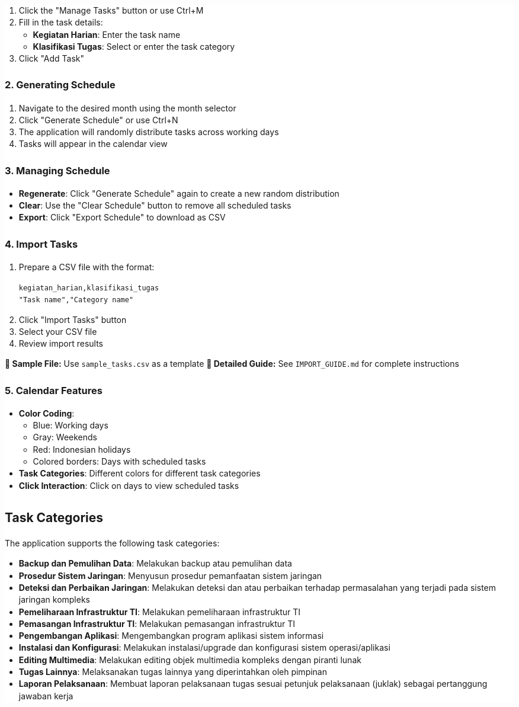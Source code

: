 1. Click the "Manage Tasks" button or use Ctrl+M
2. Fill in the task details:
   - **Kegiatan Harian**: Enter the task name
   - **Klasifikasi Tugas**: Select or enter the task category
3. Click "Add Task"

### 2. Generating Schedule

1. Navigate to the desired month using the month selector
2. Click "Generate Schedule" or use Ctrl+N
3. The application will randomly distribute tasks across working days
4. Tasks will appear in the calendar view

### 3. Managing Schedule

- **Regenerate**: Click "Generate Schedule" again to create a new random distribution
- **Clear**: Use the "Clear Schedule" button to remove all scheduled tasks
- **Export**: Click "Export Schedule" to download as CSV

### 4. Import Tasks

1. Prepare a CSV file with the format:
   ```csv
   kegiatan_harian,klasifikasi_tugas
   "Task name","Category name"
   ```
2. Click "Import Tasks" button
3. Select your CSV file
4. Review import results

**📁 Sample File:** Use `sample_tasks.csv` as a template
**📖 Detailed Guide:** See `IMPORT_GUIDE.md` for complete instructions

### 5. Calendar Features

- **Color Coding**:
  - Blue: Working days
  - Gray: Weekends
  - Red: Indonesian holidays
  - Colored borders: Days with scheduled tasks
- **Task Categories**: Different colors for different task categories
- **Click Interaction**: Click on days to view scheduled tasks

## Task Categories

The application supports the following task categories:
- **Backup dan Pemulihan Data**: Melakukan backup atau pemulihan data
- **Prosedur Sistem Jaringan**: Menyusun prosedur pemanfaatan sistem jaringan
- **Deteksi dan Perbaikan Jaringan**: Melakukan deteksi dan atau perbaikan terhadap permasalahan yang terjadi pada sistem jaringan kompleks
- **Pemeliharaan Infrastruktur TI**: Melakukan pemeliharaan infrastruktur TI
- **Pemasangan Infrastruktur TI**: Melakukan pemasangan infrastruktur TI
- **Pengembangan Aplikasi**: Mengembangkan program aplikasi sistem informasi
- **Instalasi dan Konfigurasi**: Melakukan instalasi/upgrade dan konfigurasi sistem operasi/aplikasi
- **Editing Multimedia**: Melakukan editing objek multimedia kompleks dengan piranti lunak
- **Tugas Lainnya**: Melaksanakan tugas lainnya yang diperintahkan oleh pimpinan
- **Laporan Pelaksanaan**: Membuat laporan pelaksanaan tugas sesuai petunjuk pelaksanaan (juklak) sebagai pertanggung jawaban kerja
